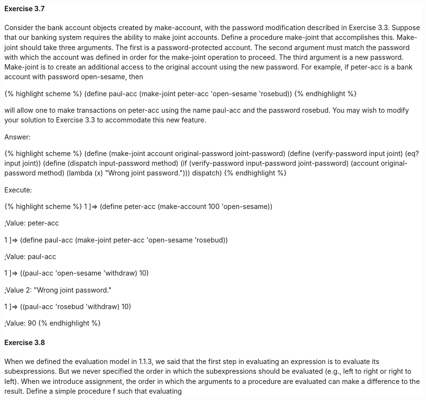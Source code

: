 
#### Exercise 3.7

Consider the bank account objects created by make-account, with the password modification described in Exercise 3.3. Suppose that our banking system requires the ability to make joint accounts. Define a procedure make-joint that accomplishes this. Make-joint should take three arguments. The first is a password-protected account. The second argument must match the password with which the account was defined in order for the make-joint operation to proceed. The third argument is a new password. Make-joint is to create an additional access to the original account using the new password. For example, if peter-acc is a bank account with password open-sesame, then

{% highlight scheme %}
(define paul-acc
  (make-joint peter-acc
              'open-sesame
              'rosebud))
{% endhighlight %}

will allow one to make transactions on peter-acc using the name paul-acc and the password rosebud. You may wish to modify your solution to Exercise 3.3 to accommodate this new feature.

Answer:

{% highlight scheme %}
(define (make-joint account original-password joint-password)
  (define (verify-password input joint)
    (eq? input joint))
  (define (dispatch input-password method)
    (if (verify-password input-password joint-password)
        (account original-password method)
        (lambda (x) "Wrong joint password.")))
  dispatch)
{% endhighlight %}

Execute:

{% highlight scheme %}
1 ]=> (define peter-acc (make-account 100 'open-sesame))

;Value: peter-acc

1 ]=> (define paul-acc (make-joint peter-acc 'open-sesame 'rosebud))

;Value: paul-acc

1 ]=> ((paul-acc 'open-sesame 'withdraw) 10)

;Value 2: "Wrong joint password."

1 ]=> ((paul-acc 'rosebud 'withdraw) 10)

;Value: 90
{% endhighlight %}

#### Exercise 3.8

When we defined the evaluation model in 1.1.3, we said that the first step in evaluating an expression is to evaluate its subexpressions. But we never specified the order in which the subexpressions should be evaluated (e.g., left to right or right to left). When we introduce assignment, the order in which the arguments to a procedure are evaluated can make a difference to the result. Define a simple procedure f such that evaluating
